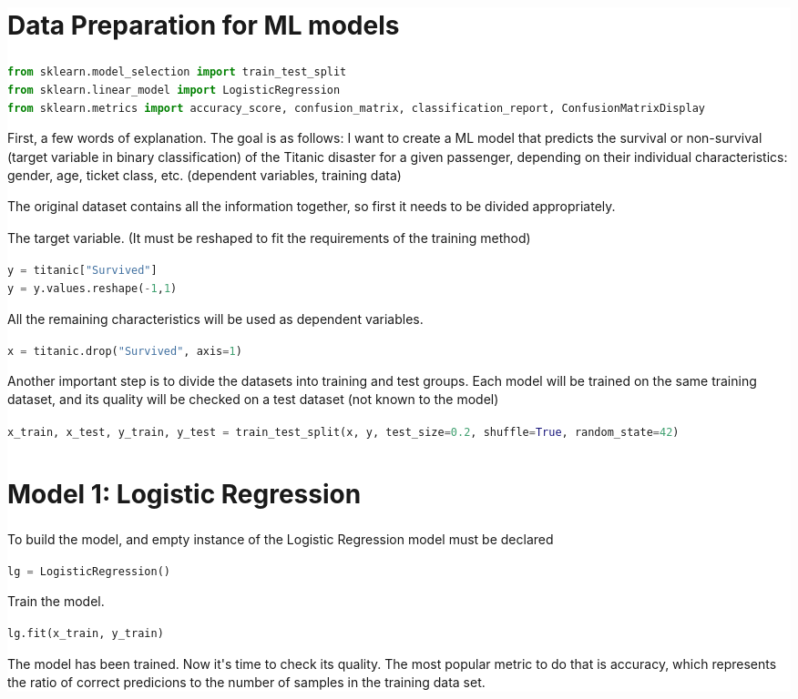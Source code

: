 # Data Preparation for ML models

```python
from sklearn.model_selection import train_test_split
from sklearn.linear_model import LogisticRegression
from sklearn.metrics import accuracy_score, confusion_matrix, classification_report, ConfusionMatrixDisplay
```

First, a few words of explanation. The goal is as follows: I want to create a ML model that predicts the survival or non-survival (target variable in binary classification) of the Titanic disaster for a given passenger, depending on their individual characteristics: gender, age, ticket class, etc. (dependent variables, training data)

The original dataset contains all the information together, so first it needs to be divided appropriately.

The target variable. (It must be reshaped to fit the requirements of the training method)

```python
y = titanic["Survived"]
y = y.values.reshape(-1,1)
```

All the remaining characteristics will be used as dependent variables.

```python
x = titanic.drop("Survived", axis=1)
```

Another important step is to divide the datasets into training and test groups. Each model will be trained on the same training dataset, and its quality will be checked on a test dataset (not known to the model)

```python
x_train, x_test, y_train, y_test = train_test_split(x, y, test_size=0.2, shuffle=True, random_state=42)
```

# Model 1: Logistic Regression

To build the model, and empty instance of the Logistic Regression model must be declared

```python
lg = LogisticRegression()
```

Train the model.

```python
lg.fit(x_train, y_train)
```

The model has been trained. Now it's time to check its quality. The most popular metric to do that is accuracy, which represents the ratio of correct predicions to the number of samples in the training data set.
